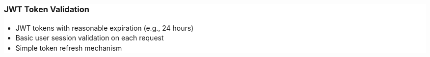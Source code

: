 ### JWT Token Validation
- JWT tokens with reasonable expiration (e.g., 24 hours)
- Basic user session validation on each request
- Simple token refresh mechanism

